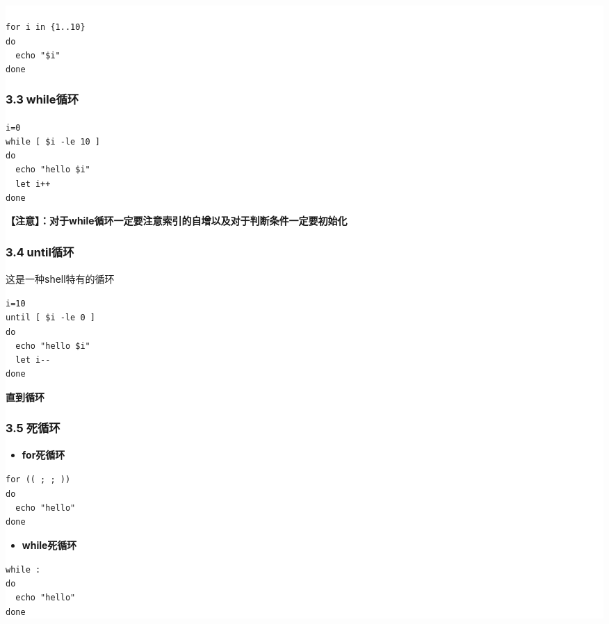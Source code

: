``` shell

for i in {1..10}
do 
  echo "$i"
done
```



### 3.3 while循环

``` shell
i=0
while [ $i -le 10 ]
do 
  echo "hello $i"
  let i++
done
```

**【注意】：对于while循环一定要注意索引的自增以及对于判断条件一定要初始化**



### 3.4 until循环

这是一种shell特有的循环

``` shell
i=10
until [ $i -le 0 ]
do 
  echo "hello $i"
  let i--
done
```

**直到循环**



### 3.5 死循环

- **for死循环**

``` shell
for (( ; ; ))
do 
  echo "hello"
done
```



- **while死循环**

``` shell
while :
do 
  echo "hello"
done
```

